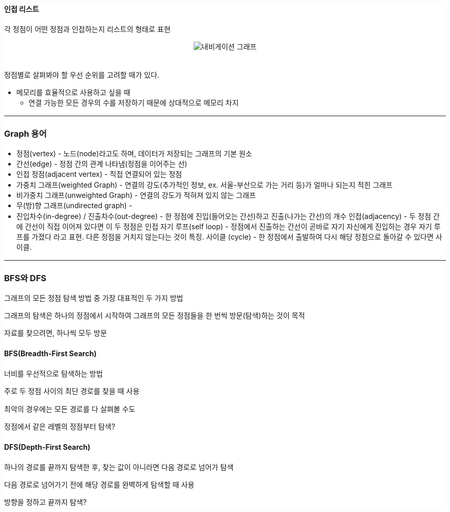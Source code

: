 #### 인접 리스트

각 정점이 어떤 정점과 인접하는지 리스트의 형태로 표현

<html>
    <div style ="text-align:center">
        <img src= "https://user-images.githubusercontent.com/58800295/183923705-ee09ea5f-d046-4c18-b4c8-e6f20680026b.png" alt="내비게이션 그래프" width="600" height="600">
    </div>
</html><br/>

정점별로 살펴봐야 할 우선 순위를 고려할 때가 있다.

- 메모리를 효율적으로 사용하고 싶을 때
  - 연결 가능한 모든 경우의 수를 저장하기 때문에 상대적으로 메모리 차지

---

### Graph 용어

- 정점(vertex) - 노드(node)라고도 하며, 데이터가 저장되는 그래프의 기본 원소
- 간선(edge) - 정점 간의 관계 나타냄(정점을 이어주는 선)
- 인접 정점(adjacent vertex) - 직접 연결되어 있는 정점
- 가중치 그래프(weighted Graph) - 연결의 강도(추가적인 정보, ex. 서울-부산으로 가는 거리 등)가 얼마나 되는지 적힌 그래프
- 비가중치 그래프(unweighted Graph) - 연결의 강도가 적혀져 있지 않는 그래프
- 무(방)향 그래프(undirected graph) - 
- 진입차수(in-degree) / 진출차수(out-degree) - 한 정점에 진입(들어오는 간선)하고 진출(나가는 간선)의 개수
인접(adjacency) - 두 정점 간에 간선이 직접 이어져 있다면 이 두 정점은 인접
자기 루프(self loop) - 정점에서 진출하는 간선이 곧바로 자기 자신에게 진입하는 경우 자기 루프를 가졌다 라고 표현. 다른 정점을 거치지 않는다는 것이 특징.
사이클 (cycle) - 한 정점에서 출발하여 다시 해당 정점으로 돌아갈 수 있다면 사이클.

---

### BFS와 DFS

그래프의 모든 정점 탐색 방법 중 가장 대표적인 두 가지 방법

그래프의 탐색은 하나의 정점에서 시작하여 그래프의 모든 정점들을 한 번씩 방문(탐색)하는 것이 목적

자료를 찾으려면, 하나씩 모두 방문

#### BFS(Breadth-First Search)

너비를 우선적으로 탐색하는 방법

주로 두 정점 사이의 최단 경로를 찾을 때 사용

최악의 경우에는 모든 경로를 다 살펴볼 수도

정점에서 같은 레벨의 정점부터 탐색?

#### DFS(Depth-First Search)

하나의 경로를 끝까지 탐색한 후, 찾는 값이 아니라면 다음 경로로 넘어가 탐색

다음 경로로 넘어가기 전에 해당 경로를 완벽하게 탐색할 때 사용

방향을 정하고 끝까지 탐색?